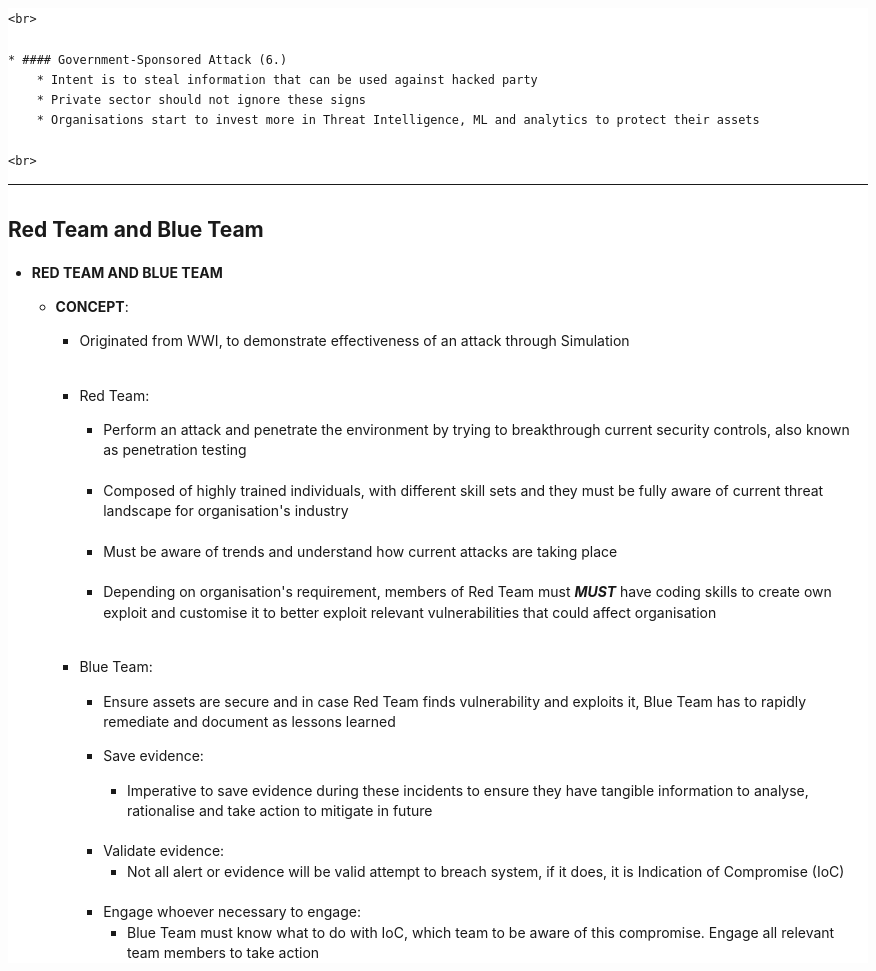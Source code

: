     <br>

    * #### Government-Sponsored Attack (6.)
        * Intent is to steal information that can be used against hacked party
        * Private sector should not ignore these signs
        * Organisations start to invest more in Threat Intelligence, ML and analytics to protect their assets

    <br>

---

## Red Team and Blue Team

* **RED TEAM AND BLUE TEAM**
    * **CONCEPT**:
        * Originated from WWI, to demonstrate effectiveness of an attack through Simulation

        <br>

        * Red Team:
            * Perform an attack and penetrate the environment by trying to breakthrough current security controls, also known as penetration testing

            <br>

            * Composed of highly trained individuals, with different skill sets and they must be fully aware of current threat landscape for organisation's industry

            <br>

            * Must be aware of trends and understand how current attacks are taking place

            <br>

            * Depending on organisation's requirement, members of Red Team must ***MUST*** have coding skills to create own exploit and customise it to better exploit relevant vulnerabilities that could affect organisation

        <br>

        * Blue Team:
            * Ensure assets are secure and in case Red Team finds vulnerability and exploits it, Blue Team has to rapidly remediate and document as lessons learned

            * Save evidence: 
                * Imperative to save evidence during these incidents to ensure they have tangible information to analyse, rationalise and take action to mitigate in future

            <br>

            * Validate evidence:
                * Not all alert or evidence will be valid attempt to breach system, if it does, it is Indication of Compromise (IoC)

            <br>

            * Engage whoever necessary to engage:
                * Blue Team must know what to do with IoC, which team to be aware of this compromise. Engage all relevant team members to take action
